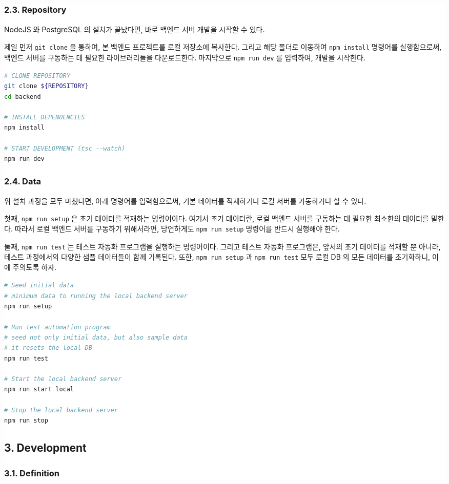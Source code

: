 ### 2.3. Repository
NodeJS 와 PostgreSQL 의 설치가 끝났다면, 바로 백엔드 서버 개발을 시작할 수 있다.

제일 먼저 `git clone` 을 통하여, 본 백엔드 프로젝트를 로컬 저장소에 복사한다. 그리고 해당 폴더로 이동하여 `npm install` 명령어를 실행함으로써, 백엔드 서버를 구동하는 데 필요한 라이브러리들을 다운로드한다. 마지막으로 `npm run dev` 를 입력하여, 개발을 시작한다.

```bash
# CLONE REPOSITORY
git clone ${REPOSITORY}
cd backend

# INSTALL DEPENDENCIES
npm install

# START DEVELOPMENT (tsc --watch)
npm run dev
```

### 2.4. Data
위 설치 과정을 모두 마쳤다면, 아래 명령어를 입력함으로써, 기본 데이터를 적재하거나 로컬 서버를 가동하거나 할 수 있다.

첫째, `npm run setup` 은 초기 데이터를 적재하는 명령어이다. 여기서 초기 데이터란, 로컬 백엔드 서버를 구동하는 데 필요한 최소한의 데이터를 말한다. 따라서 로컬 백엔드 서버를 구동하기 위해서라면, 당연하게도 `npm run setup` 명령어를 반드시 실행해야 한다.

둘째, `npm run test` 는 테스트 자동화 프로그램을 실행하는 명령어이다. 그리고 테스트 자동화 프로그램은, 앞서의 초기 데이터를 적재할 뿐 아니라, 테스트 과정에서의 다양한 샘플 데이터들이 함께 기록된다. 또한, `npm run setup` 과 `npm run test` 모두 로컬 DB 의 모든 데이터를 초기화하니, 이 에 주의토록 하자.

```bash
# Seed initial data
# minimum data to running the local backend server
npm run setup 

# Run test automation program
# seed not only initial data, but also sample data
# it resets the local DB
npm run test 

# Start the local backend server
npm run start local 

# Stop the local backend server
npm run stop 
```




## 3. Development
### 3.1. Definition